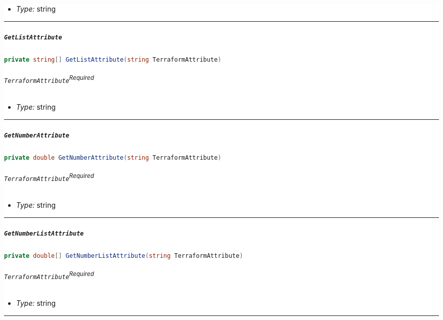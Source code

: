 - *Type:* string

---

##### `GetListAttribute` <a name="GetListAttribute" id="rhizo-co-terraform-provider-oci.stackMonitoringMonitoredResourceTask.StackMonitoringMonitoredResourceTask.getListAttribute"></a>

```csharp
private string[] GetListAttribute(string TerraformAttribute)
```

###### `TerraformAttribute`<sup>Required</sup> <a name="TerraformAttribute" id="rhizo-co-terraform-provider-oci.stackMonitoringMonitoredResourceTask.StackMonitoringMonitoredResourceTask.getListAttribute.parameter.terraformAttribute"></a>

- *Type:* string

---

##### `GetNumberAttribute` <a name="GetNumberAttribute" id="rhizo-co-terraform-provider-oci.stackMonitoringMonitoredResourceTask.StackMonitoringMonitoredResourceTask.getNumberAttribute"></a>

```csharp
private double GetNumberAttribute(string TerraformAttribute)
```

###### `TerraformAttribute`<sup>Required</sup> <a name="TerraformAttribute" id="rhizo-co-terraform-provider-oci.stackMonitoringMonitoredResourceTask.StackMonitoringMonitoredResourceTask.getNumberAttribute.parameter.terraformAttribute"></a>

- *Type:* string

---

##### `GetNumberListAttribute` <a name="GetNumberListAttribute" id="rhizo-co-terraform-provider-oci.stackMonitoringMonitoredResourceTask.StackMonitoringMonitoredResourceTask.getNumberListAttribute"></a>

```csharp
private double[] GetNumberListAttribute(string TerraformAttribute)
```

###### `TerraformAttribute`<sup>Required</sup> <a name="TerraformAttribute" id="rhizo-co-terraform-provider-oci.stackMonitoringMonitoredResourceTask.StackMonitoringMonitoredResourceTask.getNumberListAttribute.parameter.terraformAttribute"></a>

- *Type:* string

---